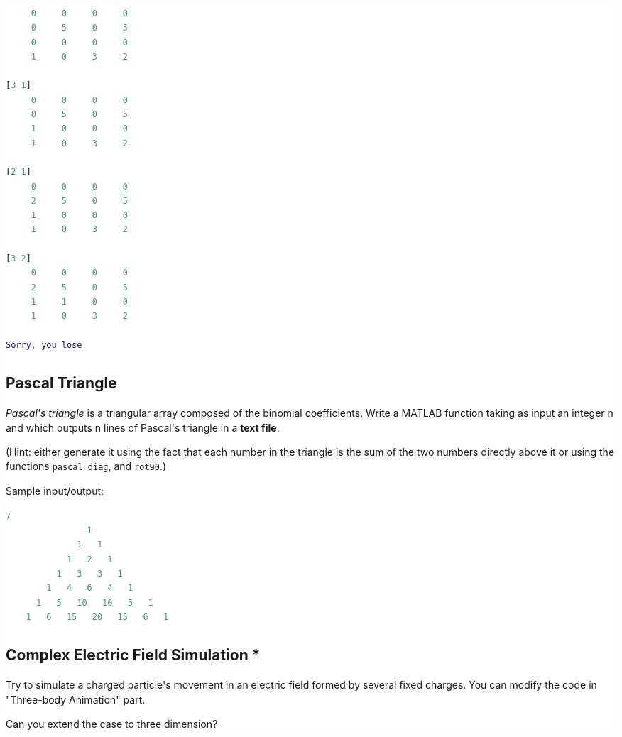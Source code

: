 ```matlab
     0     0     0     0
     0     5     0     5
     0     0     0     0
     1     0     3     2

[3 1]
     0     0     0     0
     0     5     0     5
     1     0     0     0
     1     0     3     2

[2 1]
     0     0     0     0
     2     5     0     5
     1     0     0     0
     1     0     3     2

[3 2]
     0     0     0     0
     2     5     0     5
     1    -1     0     0
     1     0     3     2

Sorry, you lose
```

## Pascal Triangle

*Pascal's triangle* is a triangular array composed of the binomial coefficients. Write a MATLAB function taking as input an integer n and which outputs n lines of Pascal's triangle in a **text file**.

(Hint: either generate it using the fact that each number in the triangle is the sum of the two numbers directly above it or using the functions `pascal diag`, and `rot90`.)

Sample input/output:
```matlab
7
                1   
              1   1   
            1   2   1   
          1   3   3   1   
        1   4   6   4   1   
      1   5   10   10   5   1   
    1   6   15   20   15   6   1   
```

## Complex Electric Field Simulation \*

Try to simulate a charged particle's movement in an electric field formed by several fixed charges. You can modify the code in "Three-body Animation" part. 

Can you extend the case to three dimension?
